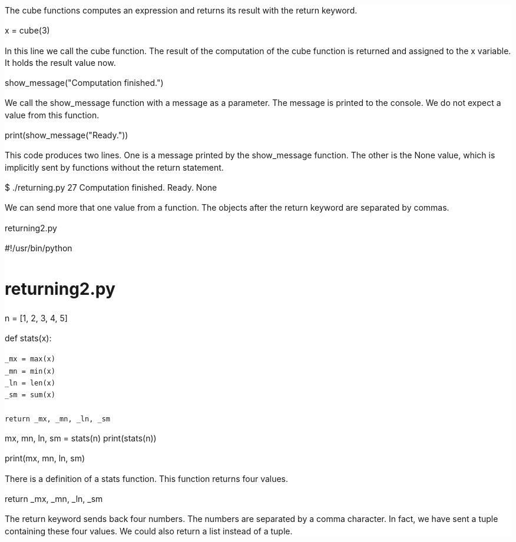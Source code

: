 The cube functions computes an expression and returns its result
with the return keyword.

x = cube(3)

In this line we call the cube function. The result of the
computation of the cube function is returned and assigned
to the x variable. It holds the result value now.

show_message("Computation finished.")

We call the show_message function with a message as a parameter.
The message is printed to the console. We do not expect a value from
this function.

print(show_message("Ready."))

This code produces two lines. One is a message printed by the show_message
function. The other is the None value, which is implicitly sent
by functions without the return statement.

$ ./returning.py
27
Computation finished.
Ready.
None

We can send more that one value from a function. The objects after
the return keyword are separated by commas.

returning2.py
  

#!/usr/bin/python

# returning2.py

n = [1, 2, 3, 4, 5]

def stats(x):

    _mx = max(x)
    _mn = min(x)
    _ln = len(x)
    _sm = sum(x)

    return _mx, _mn, _ln, _sm

mx, mn, ln, sm = stats(n)
print(stats(n))

print(mx, mn, ln, sm)

There is a definition of a stats function. This function
returns four values.

return _mx, _mn, _ln, _sm

The return keyword sends back four numbers. The
numbers are separated by a comma character. In fact, we have sent
a tuple containing these four values. We could also return a list
instead of a tuple.
